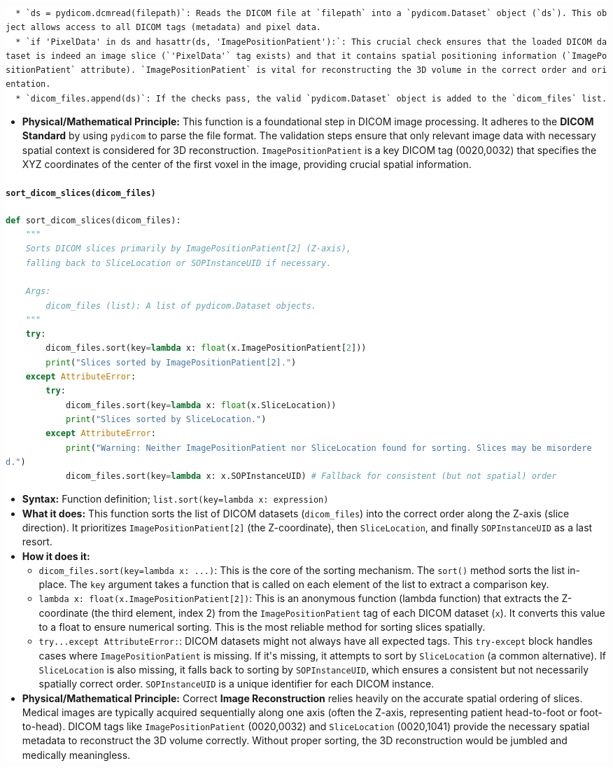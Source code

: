       * `ds = pydicom.dcmread(filepath)`: Reads the DICOM file at `filepath` into a `pydicom.Dataset` object (`ds`). This object allows access to all DICOM tags (metadata) and pixel data.
      * `if 'PixelData' in ds and hasattr(ds, 'ImagePositionPatient'):`: This crucial check ensures that the loaded DICOM dataset is indeed an image slice (`'PixelData'` tag exists) and that it contains spatial positioning information (`ImagePositionPatient` attribute). `ImagePositionPatient` is vital for reconstructing the 3D volume in the correct order and orientation.
      * `dicom_files.append(ds)`: If the checks pass, the valid `pydicom.Dataset` object is added to the `dicom_files` list.
  * **Physical/Mathematical Principle:** This function is a foundational step in DICOM image processing. It adheres to the **DICOM Standard** by using `pydicom` to parse the file format. The validation steps ensure that only relevant image data with necessary spatial context is considered for 3D reconstruction. `ImagePositionPatient` is a key DICOM tag (0020,0032) that specifies the XYZ coordinates of the center of the first voxel in the image, providing crucial spatial information.

#### `sort_dicom_slices(dicom_files)`

```python
def sort_dicom_slices(dicom_files):
    """
    Sorts DICOM slices primarily by ImagePositionPatient[2] (Z-axis),
    falling back to SliceLocation or SOPInstanceUID if necessary.

    Args:
        dicom_files (list): A list of pydicom.Dataset objects.
    """
    try:
        dicom_files.sort(key=lambda x: float(x.ImagePositionPatient[2]))
        print("Slices sorted by ImagePositionPatient[2].")
    except AttributeError:
        try:
            dicom_files.sort(key=lambda x: float(x.SliceLocation))
            print("Slices sorted by SliceLocation.")
        except AttributeError:
            print("Warning: Neither ImagePositionPatient nor SliceLocation found for sorting. Slices may be misordered.")
            dicom_files.sort(key=lambda x: x.SOPInstanceUID) # Fallback for consistent (but not spatial) order
```

  * **Syntax:** Function definition; `list.sort(key=lambda x: expression)`
  * **What it does:** This function sorts the list of DICOM datasets (`dicom_files`) into the correct order along the Z-axis (slice direction). It prioritizes `ImagePositionPatient[2]` (the Z-coordinate), then `SliceLocation`, and finally `SOPInstanceUID` as a last resort.
  * **How it does it:**
      * `dicom_files.sort(key=lambda x: ...)`: This is the core of the sorting mechanism. The `sort()` method sorts the list in-place. The `key` argument takes a function that is called on each element of the list to extract a comparison key.
      * `lambda x: float(x.ImagePositionPatient[2])`: This is an anonymous function (lambda function) that extracts the Z-coordinate (the third element, index 2) from the `ImagePositionPatient` tag of each DICOM dataset (`x`). It converts this value to a float to ensure numerical sorting. This is the most reliable method for sorting slices spatially.
      * `try...except AttributeError:`: DICOM datasets might not always have all expected tags. This `try-except` block handles cases where `ImagePositionPatient` is missing. If it's missing, it attempts to sort by `SliceLocation` (a common alternative). If `SliceLocation` is also missing, it falls back to sorting by `SOPInstanceUID`, which ensures a consistent but not necessarily spatially correct order. `SOPInstanceUID` is a unique identifier for each DICOM instance.
  * **Physical/Mathematical Principle:** Correct **Image Reconstruction** relies heavily on the accurate spatial ordering of slices. Medical images are typically acquired sequentially along one axis (often the Z-axis, representing patient head-to-foot or foot-to-head). DICOM tags like `ImagePositionPatient` (0020,0032) and `SliceLocation` (0020,1041) provide the necessary spatial metadata to reconstruct the 3D volume correctly. Without proper sorting, the 3D reconstruction would be jumbled and medically meaningless.
